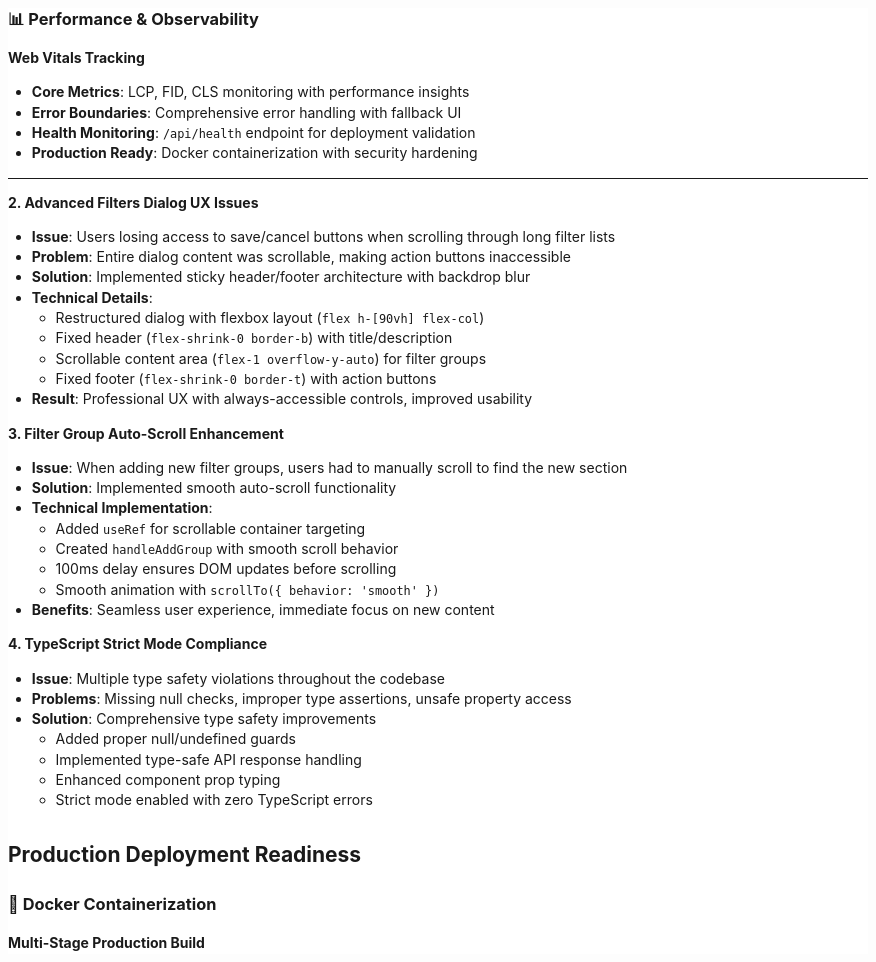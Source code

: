 ### 📊 **Performance & Observability**

**Web Vitals Tracking**

- **Core Metrics**: LCP, FID, CLS monitoring with performance insights
- **Error Boundaries**: Comprehensive error handling with fallback UI
- **Health Monitoring**: `/api/health` endpoint for deployment validation
- **Production Ready**: Docker containerization with security hardening

---

**2. Advanced Filters Dialog UX Issues**

- **Issue**: Users losing access to save/cancel buttons when scrolling through
  long filter lists
- **Problem**: Entire dialog content was scrollable, making action buttons
  inaccessible
- **Solution**: Implemented sticky header/footer architecture with backdrop blur
- **Technical Details**:
  - Restructured dialog with flexbox layout (`flex h-[90vh] flex-col`)
  - Fixed header (`flex-shrink-0 border-b`) with title/description
  - Scrollable content area (`flex-1 overflow-y-auto`) for filter groups
  - Fixed footer (`flex-shrink-0 border-t`) with action buttons
- **Result**: Professional UX with always-accessible controls, improved
  usability

**3. Filter Group Auto-Scroll Enhancement**

- **Issue**: When adding new filter groups, users had to manually scroll to find
  the new section
- **Solution**: Implemented smooth auto-scroll functionality
- **Technical Implementation**:
  - Added `useRef` for scrollable container targeting
  - Created `handleAddGroup` with smooth scroll behavior
  - 100ms delay ensures DOM updates before scrolling
  - Smooth animation with `scrollTo({ behavior: 'smooth' })`
- **Benefits**: Seamless user experience, immediate focus on new content

**4. TypeScript Strict Mode Compliance**

- **Issue**: Multiple type safety violations throughout the codebase
- **Problems**: Missing null checks, improper type assertions, unsafe property
  access
- **Solution**: Comprehensive type safety improvements
  - Added proper null/undefined guards
  - Implemented type-safe API response handling
  - Enhanced component prop typing
  - Strict mode enabled with zero TypeScript errors

## Production Deployment Readiness

### 🚀 **Docker Containerization**

**Multi-Stage Production Build**
